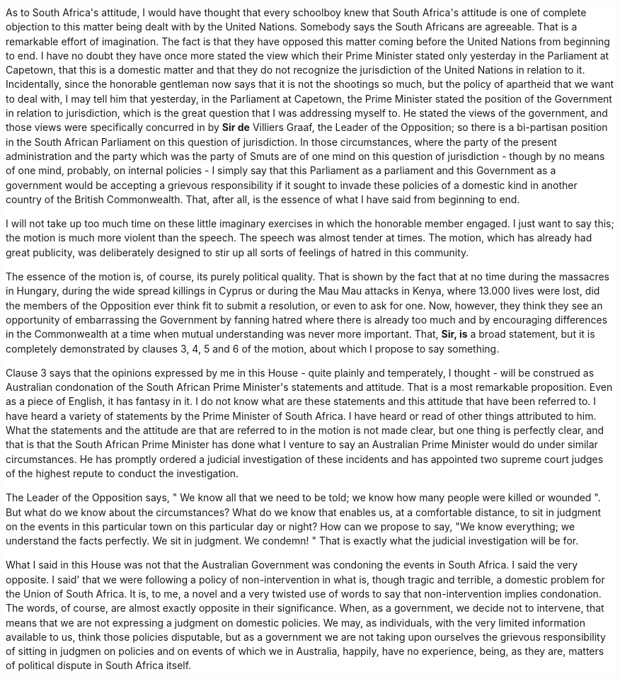 As to South Africa's attitude, I would have thought that every schoolboy knew that South Africa's attitude is one of complete objection to this matter being dealt with by the United Nations. Somebody says the South Africans are agreeable. That is a remarkable effort of imagination. The fact is that they have opposed this matter coming before the United Nations from beginning to end. I have no doubt they have once more stated the view which their Prime Minister stated only yesterday in the Parliament at Capetown, that this is a domestic matter and that they do not recognize the jurisdiction of the United Nations in relation to it. Incidentally, since the honorable gentleman now says that it is not the shootings so much, but the policy of apartheid that we want to deal with, I may tell him that yesterday, in the Parliament at Capetown, the Prime Minister stated the position of the Government in relation to jurisdiction, which is the great question that I was addressing myself to. He stated the views of the government, and those views were specifically concurred in by  **Sir de**  Villiers Graaf, the Leader of the Opposition; so there is a bi-partisan position in the South African Parliament on this question of jurisdiction. In those circumstances, where the party of the present administration and the party which was the party of Smuts are of one mind on this question of jurisdiction - though by no means of one mind, probably, on internal policies - I simply say that this Parliament as a parliament and this Government as a government would be accepting a grievous responsibility if it sought to invade these policies of a domestic kind in another country of the British Commonwealth. That, after all, is the essence of what I have said from beginning to end. 

I will not take up too much time on these little imaginary exercises in which the honorable member engaged. I just want to say this; the motion is much more violent than the speech. The speech was almost tender at times. The motion, which has already had great publicity, was deliberately designed to stir up all sorts of feelings of hatred in this community. 

The essence of the motion is, of course, its purely political quality. That is shown by the fact that at no time during the massacres in Hungary, during the wide spread killings in Cyprus or during the Mau Mau attacks in Kenya, where 13.000 lives were lost, did the members of the Opposition ever think fit to submit a resolution, or even to ask for one. Now, however, they think they see an opportunity of embarrassing the Government by fanning hatred where there is already too much and by encouraging differences in the Commonwealth at a time when mutual understanding was never more important. That,  **Sir, is**  a broad statement, but it is completely demonstrated by clauses 3, 4, 5 and 6 of the motion, about which I propose to say something. 

Clause 3 says that the opinions expressed by me in this House - quite plainly and temperately, I thought - will be construed as Australian condonation of the South African Prime Minister's statements and attitude. That is a most remarkable proposition. Even as a piece of English, it has fantasy in it. I do not know what are these statements and this attitude that have been referred to. I have heard a variety of statements by the Prime Minister of South Africa. I have heard or read of other things attributed to him. What the statements and the attitude are that are referred to in the motion is not made clear, but one thing is perfectly clear, and that is that the South African Prime Minister has done what I venture to say an Australian Prime Minister would do under similar circumstances. He has promptly ordered a judicial investigation of these incidents and has appointed two supreme court judges of the highest repute to conduct the investigation. 

The Leader of the Opposition says, " We know all that we need to be told; we know how many people were killed or wounded ". But what do we know about the circumstances? What do we know that enables us, at a comfortable distance, to sit in judgment on the events in this particular town on this particular day or night? How can we propose to say, "We know everything; we understand the facts perfectly. We sit in judgment. We condemn! " That is exactly what the judicial investigation will be for. 

What I said in this House was not that the Australian Government was condoning the events in South Africa. I said the very opposite. I said' that we were following a policy of non-intervention in what is, though tragic and terrible, a domestic problem for the Union of South Africa. It is, to me, a novel and a very twisted use of words to say that non-intervention implies condonation. The words, of course, are almost exactly opposite in their significance. When, as a government, we decide not to intervene, that means that we are not expressing a judgment on domestic policies. We may, as individuals, with the very limited information available to us, think those policies disputable, but as a government we are not taking upon ourselves the grievous responsibility of sitting in judgmen on policies and on events of which we in Australia, happily, have no experience, being, as they are, matters of political dispute in South Africa itself. 
